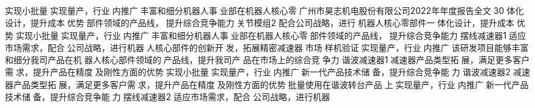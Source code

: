 实现小批量
实现量产，行业
内推广
丰富和细分机器人事
业部在机器人核心零
广州市昊志机电股份有限公司2022年年度报告全文
30
体化设计，提升成本
优势
部件领域的产品线，
提升综合竞争能力
关节模组2
配合公司战略，进行
机器人核心零部件一
体化设计，提升成本
优势
实现小批量
实现量产，行业
内推广
丰富和细分机器人事
业部在机器人核心零
部件领域的产品线，
提升综合竞争能力
摆线减速器1
适应市场需求，配合
公司战略，进行机器
人核心部件的创新开
发，拓展精密减速器
市场
样机验证
实现量产，行业
内推广
该研发项目能够丰富
和细分我司产品在机
器人核心部件领域的
产品线，提升我司产
品在市场上的综合竞
争力
谐波减速器1
减速器产品类型拓
展，满足更多客户需
求，提升产品在精度
及刚性方面的优势
实现小批量
实现量产，行业
内推广
新一代产品技术储
备，提升综合竞争能
力
谐波减速器2
减速器产品类型拓
展，满足更多客户需
求，提升产品在精度
及刚性方面的优势
批量使用在谐波转台产品
上
实现量产，行业
内推广
新一代产品技术储
备，提升综合竞争能
力
摆线减速器2
适应市场需求，配合
公司战略，进行机器